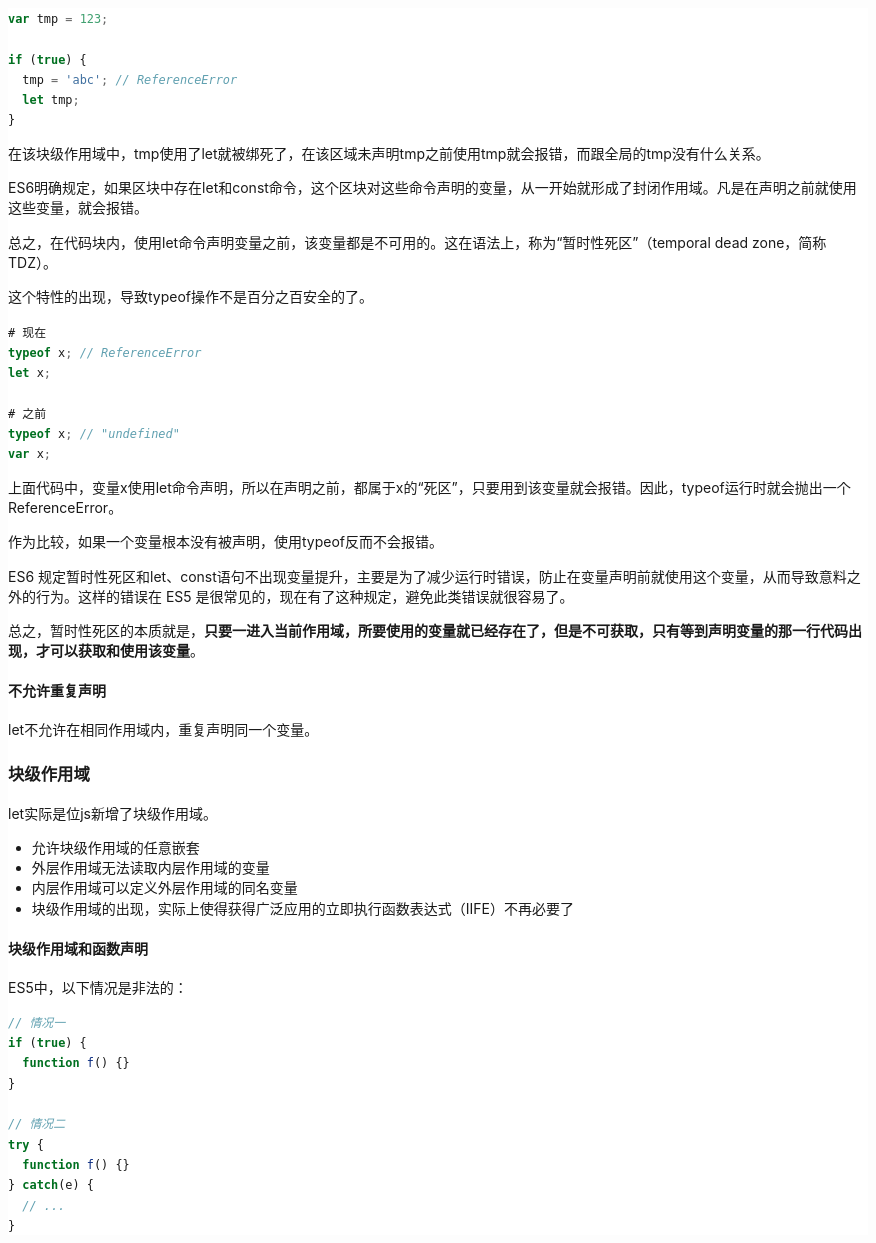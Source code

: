 ``` javascript
var tmp = 123;

if (true) {
  tmp = 'abc'; // ReferenceError
  let tmp;
}
```
在该块级作用域中，tmp使用了let就被绑死了，在该区域未声明tmp之前使用tmp就会报错，而跟全局的tmp没有什么关系。

ES6明确规定，如果区块中存在let和const命令，这个区块对这些命令声明的变量，从一开始就形成了封闭作用域。凡是在声明之前就使用这些变量，就会报错。

总之，在代码块内，使用let命令声明变量之前，该变量都是不可用的。这在语法上，称为“暂时性死区”（temporal dead zone，简称 TDZ）。

这个特性的出现，导致typeof操作不是百分之百安全的了。

``` javascript
# 现在
typeof x; // ReferenceError
let x;

# 之前
typeof x; // "undefined"
var x;
```
上面代码中，变量x使用let命令声明，所以在声明之前，都属于x的“死区”，只要用到该变量就会报错。因此，typeof运行时就会抛出一个ReferenceError。

作为比较，如果一个变量根本没有被声明，使用typeof反而不会报错。

ES6 规定暂时性死区和let、const语句不出现变量提升，主要是为了减少运行时错误，防止在变量声明前就使用这个变量，从而导致意料之外的行为。这样的错误在 ES5 是很常见的，现在有了这种规定，避免此类错误就很容易了。

总之，暂时性死区的本质就是，**只要一进入当前作用域，所要使用的变量就已经存在了，但是不可获取，只有等到声明变量的那一行代码出现，才可以获取和使用该变量**。

#### 不允许重复声明
let不允许在相同作用域内，重复声明同一个变量。

### 块级作用域
let实际是位js新增了块级作用域。

- 允许块级作用域的任意嵌套
- 外层作用域无法读取内层作用域的变量
- 内层作用域可以定义外层作用域的同名变量
- 块级作用域的出现，实际上使得获得广泛应用的立即执行函数表达式（IIFE）不再必要了

#### 块级作用域和函数声明
ES5中，以下情况是非法的：

``` javascript
// 情况一
if (true) {
  function f() {}
}

// 情况二
try {
  function f() {}
} catch(e) {
  // ...
}
```
